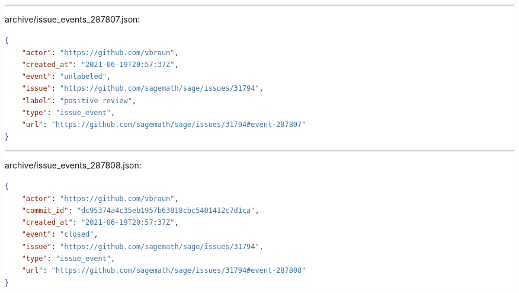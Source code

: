 

---

archive/issue_events_287807.json:
```json
{
    "actor": "https://github.com/vbraun",
    "created_at": "2021-06-19T20:57:37Z",
    "event": "unlabeled",
    "issue": "https://github.com/sagemath/sage/issues/31794",
    "label": "positive review",
    "type": "issue_event",
    "url": "https://github.com/sagemath/sage/issues/31794#event-287807"
}
```



---

archive/issue_events_287808.json:
```json
{
    "actor": "https://github.com/vbraun",
    "commit_id": "dc95374a4c35eb1957b63818cbc5401412c7d1ca",
    "created_at": "2021-06-19T20:57:37Z",
    "event": "closed",
    "issue": "https://github.com/sagemath/sage/issues/31794",
    "type": "issue_event",
    "url": "https://github.com/sagemath/sage/issues/31794#event-287808"
}
```

